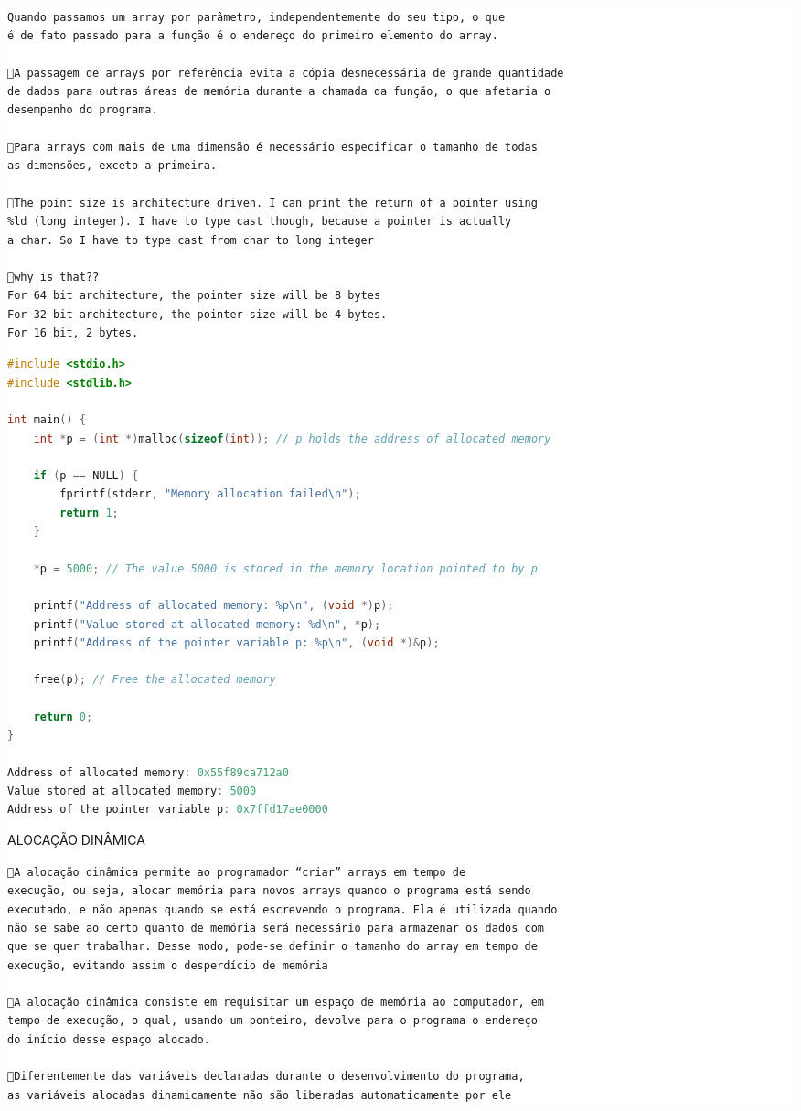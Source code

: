 ```
Quando passamos um array por parâmetro, independentemente do seu tipo, o que 
é de fato passado para a função é o endereço do primeiro elemento do array. 

🔸A passagem de arrays por referência evita a cópia desnecessária de grande quantidade
de dados para outras áreas de memória durante a chamada da função, o que afetaria o
desempenho do programa.

🔸Para arrays com mais de uma dimensão é necessário especificar o tamanho de todas
as dimensões, exceto a primeira.

🔸The point size is architecture driven. I can print the return of a pointer using
%ld (long integer). I have to type cast though, because a pointer is actually 
a char. So I have to type cast from char to long integer

🔸why is that??
For 64 bit architecture, the pointer size will be 8 bytes
For 32 bit architecture, the pointer size will be 4 bytes. 
For 16 bit, 2 bytes.
```

```c
#include <stdio.h>
#include <stdlib.h>

int main() {
    int *p = (int *)malloc(sizeof(int)); // p holds the address of allocated memory
    
    if (p == NULL) {
        fprintf(stderr, "Memory allocation failed\n");
        return 1;
    }

    *p = 5000; // The value 5000 is stored in the memory location pointed to by p
    
    printf("Address of allocated memory: %p\n", (void *)p); 
    printf("Value stored at allocated memory: %d\n", *p);
    printf("Address of the pointer variable p: %p\n", (void *)&p); 

    free(p); // Free the allocated memory
    
    return 0;
}

Address of allocated memory: 0x55f89ca712a0
Value stored at allocated memory: 5000
Address of the pointer variable p: 0x7ffd17ae0000
```

ALOCAÇÃO DINÂMICA

```
🔸A alocação dinâmica permite ao programador “criar” arrays em tempo de
execução, ou seja, alocar memória para novos arrays quando o programa está sendo
executado, e não apenas quando se está escrevendo o programa. Ela é utilizada quando
não se sabe ao certo quanto de memória será necessário para armazenar os dados com
que se quer trabalhar. Desse modo, pode-se definir o tamanho do array em tempo de
execução, evitando assim o desperdício de memória

🔸A alocação dinâmica consiste em requisitar um espaço de memória ao computador, em
tempo de execução, o qual, usando um ponteiro, devolve para o programa o endereço
do início desse espaço alocado.

🔸Diferentemente das variáveis declaradas durante o desenvolvimento do programa,
as variáveis alocadas dinamicamente não são liberadas automaticamente por ele

```